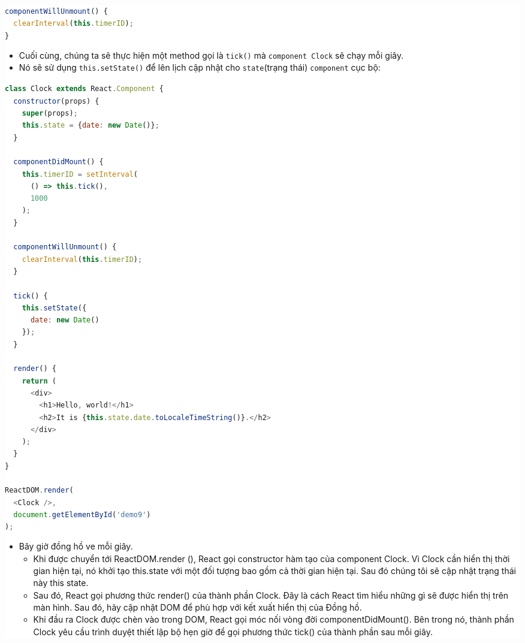 ```javascript
componentWillUnmount() {
  clearInterval(this.timerID);
}
```

- Cuối cùng, chúng ta sẽ thực hiện một method gọi là ```tick()``` mà ```component Clock``` sẽ chạy mỗi giây.
- Nó sẽ sử dụng ```this.setState()``` để lên lịch cập nhật cho ```state```(trạng thái) ```component``` cục bộ:

```javascript
class Clock extends React.Component {
  constructor(props) {
    super(props);
    this.state = {date: new Date()};
  }

  componentDidMount() {
    this.timerID = setInterval(
      () => this.tick(),
      1000
    );
  }

  componentWillUnmount() {
    clearInterval(this.timerID);
  }

  tick() {
    this.setState({
      date: new Date()
    });
  }

  render() {
    return (
      <div>
        <h1>Hello, world!</h1>
        <h2>It is {this.state.date.toLocaleTimeString()}.</h2>
      </div>
    );
  }
}

ReactDOM.render(
  <Clock />,
  document.getElementById('demo9')
);
```

- Bây giờ đồng hồ ve mỗi giây.
  + Khi <Clock /> được chuyển tới ReactDOM.render (), React gọi constructor hàm tạo của component Clock. Vì Clock cần hiển thị thời gian hiện tại, nó khởi tạo this.state với một đối tượng bao gồm cả thời gian hiện tại. Sau đó chúng tôi sẽ cập nhật trạng thái này this state.
  + Sau đó, React gọi phương thức render() của thành phần Clock. Đây là cách React tìm hiểu những gì sẽ được hiển thị trên màn hình. Sau đó, hãy cập nhật DOM để phù hợp với kết xuất hiển thị của Đồng hồ.
  + Khi đầu ra Clock được chèn vào trong DOM, React gọi móc nối vòng đời componentDidMount(). Bên trong nó, thành phần Clock yêu cầu trình duyệt thiết lập bộ hẹn giờ để gọi phương thức tick() của thành phần sau mỗi giây.